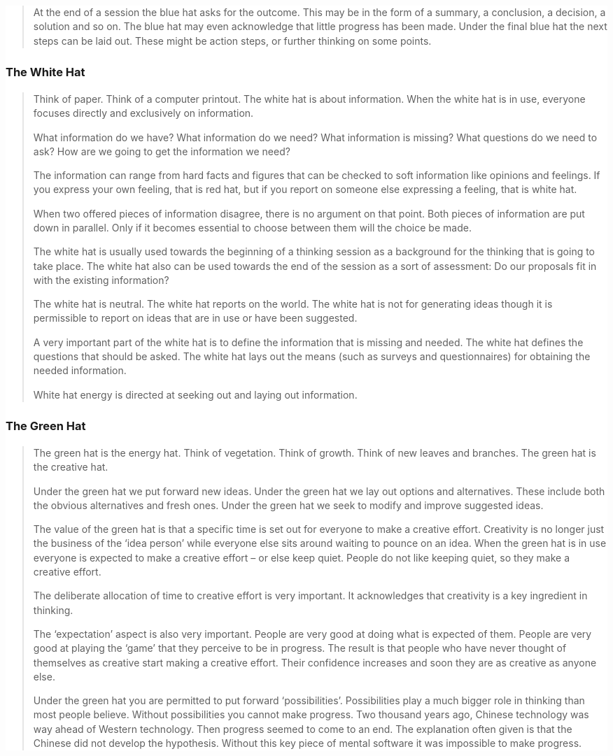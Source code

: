 > At the end of a session the blue hat asks for the outcome. This may be in the form of a summary, a conclusion, a decision, a solution and so on. The blue hat may even acknowledge that little progress has been made. Under the final blue hat the next steps can be laid out. These might be action steps, or further thinking on some points.

### The White Hat

> Think of paper. Think of a computer printout. The white hat is about information. When the white hat is in use, everyone focuses directly and exclusively on information.
>
> What information do we have?
> What information do we need?
> What information is missing?
> What questions do we need to ask?
> How are we going to get the information we need?
>
> The information can range from hard facts and figures that can be checked to soft information like opinions and feelings. If you express your own feeling, that is red hat, but if you report on someone else expressing a feeling, that is white hat.
>
> When two offered pieces of information disagree, there is no argument on that point. Both pieces of information are put down in parallel. Only if it becomes essential to choose between them will the choice be made.
>
> The white hat is usually used towards the beginning of a thinking session as a background for the thinking that is going to take place. The white hat also can be used towards the end of the session as a sort of assessment: Do our proposals fit in with the existing information?
>
> The white hat is neutral. The white hat reports on the world. The white hat is not for generating ideas though it is permissible to report on ideas that are in use or have been suggested.
>
> A very important part of the white hat is to define the information that is missing and needed. The white hat defines the questions that should be asked. The white hat lays out the means (such as surveys and questionnaires) for obtaining the needed information.
>
> White hat energy is directed at seeking out and laying out information.

### The Green Hat

> The green hat is the energy hat. Think of vegetation. Think of growth. Think of new leaves and branches. The green hat is the creative hat. 
>
> Under the green hat we put forward new ideas. Under the green hat we lay out options and alternatives. These include both the obvious alternatives and fresh ones. Under the green hat we seek to modify and improve suggested ideas. 
>
> The value of the green hat is that a specific time is set out for everyone to make a creative effort. Creativity is no longer just the business of the ‘idea person’ while everyone else sits around waiting to pounce on an idea. When the green hat is in use everyone is expected to make a creative effort – or else keep quiet. People do not like keeping quiet, so they make a creative effort. 
>
> The deliberate allocation of time to creative effort is very important. It acknowledges that creativity is a key ingredient in thinking. 
>
> The ‘expectation’ aspect is also very important. People are very good at doing what is expected of them. People are very good at playing the ‘game’ that they perceive to be in progress. The result is that people who have never thought of themselves as creative start making a creative effort. Their confidence increases and soon they are as creative as anyone else. 
>
> Under the green hat you are permitted to put forward ‘possibilities’. Possibilities play a much bigger role in thinking than most people believe. Without possibilities you cannot make progress. Two thousand years ago, Chinese technology was way ahead of Western technology. Then progress seemed to come to an end. The explanation often given is that the Chinese did not develop the hypothesis. Without this key piece of mental software it was impossible to make progress. 